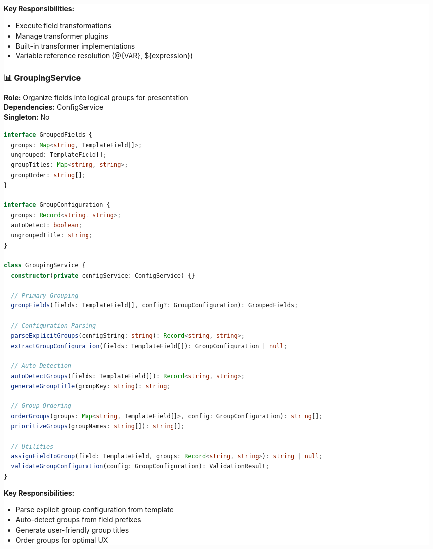 **Key Responsibilities:**
- Execute field transformations
- Manage transformer plugins
- Built-in transformer implementations
- Variable reference resolution (@{VAR}, ${expression})

### 📊 GroupingService
**Role:** Organize fields into logical groups for presentation  
**Dependencies:** ConfigService  
**Singleton:** No  

```typescript
interface GroupedFields {
  groups: Map<string, TemplateField[]>;
  ungrouped: TemplateField[];
  groupTitles: Map<string, string>;
  groupOrder: string[];
}

interface GroupConfiguration {
  groups: Record<string, string>;
  autoDetect: boolean;
  ungroupedTitle: string;
}

class GroupingService {
  constructor(private configService: ConfigService) {}
  
  // Primary Grouping
  groupFields(fields: TemplateField[], config?: GroupConfiguration): GroupedFields;
  
  // Configuration Parsing
  parseExplicitGroups(configString: string): Record<string, string>;
  extractGroupConfiguration(fields: TemplateField[]): GroupConfiguration | null;
  
  // Auto-Detection
  autoDetectGroups(fields: TemplateField[]): Record<string, string>;
  generateGroupTitle(groupKey: string): string;
  
  // Group Ordering
  orderGroups(groups: Map<string, TemplateField[]>, config: GroupConfiguration): string[];
  prioritizeGroups(groupNames: string[]): string[];
  
  // Utilities
  assignFieldToGroup(field: TemplateField, groups: Record<string, string>): string | null;
  validateGroupConfiguration(config: GroupConfiguration): ValidationResult;
}
```

**Key Responsibilities:**
- Parse explicit group configuration from template
- Auto-detect groups from field prefixes
- Generate user-friendly group titles
- Order groups for optimal UX
